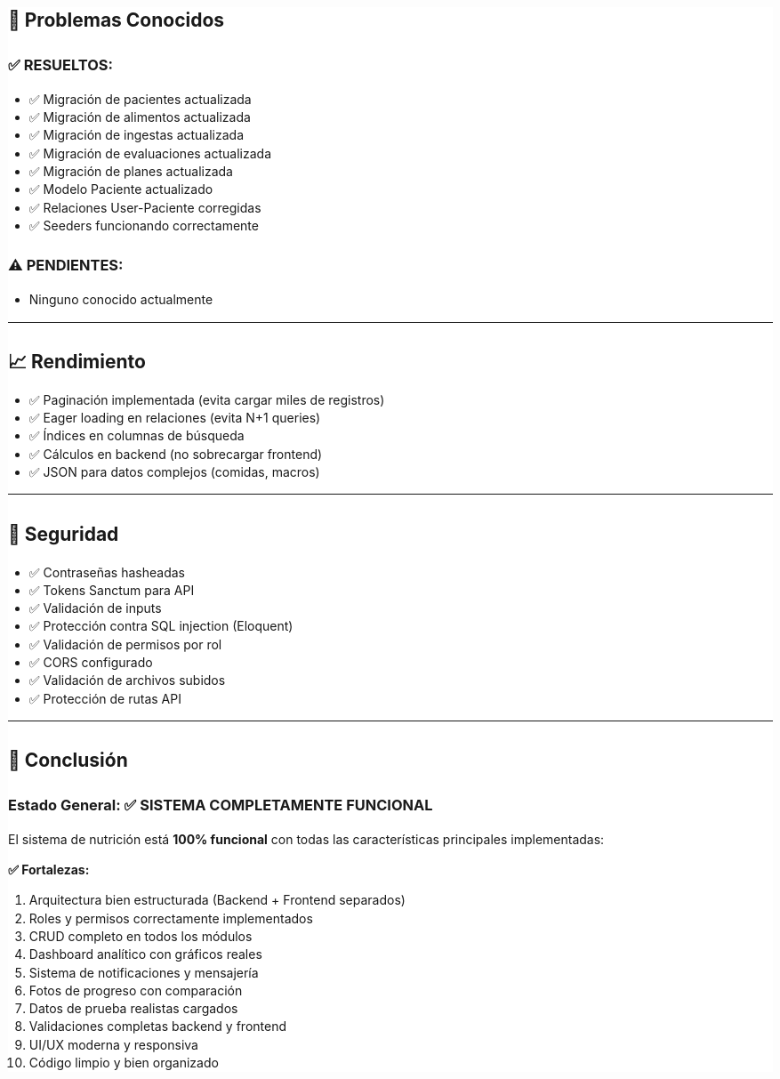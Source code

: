 
## 🐛 Problemas Conocidos

### ✅ RESUELTOS:
- ✅ Migración de pacientes actualizada
- ✅ Migración de alimentos actualizada
- ✅ Migración de ingestas actualizada
- ✅ Migración de evaluaciones actualizada
- ✅ Migración de planes actualizada
- ✅ Modelo Paciente actualizado
- ✅ Relaciones User-Paciente corregidas
- ✅ Seeders funcionando correctamente

### ⚠️ PENDIENTES:
- Ninguno conocido actualmente

---

## 📈 Rendimiento

- ✅ Paginación implementada (evita cargar miles de registros)
- ✅ Eager loading en relaciones (evita N+1 queries)
- ✅ Índices en columnas de búsqueda
- ✅ Cálculos en backend (no sobrecargar frontend)
- ✅ JSON para datos complejos (comidas, macros)

---

## 🔐 Seguridad

- ✅ Contraseñas hasheadas
- ✅ Tokens Sanctum para API
- ✅ Validación de inputs
- ✅ Protección contra SQL injection (Eloquent)
- ✅ Validación de permisos por rol
- ✅ CORS configurado
- ✅ Validación de archivos subidos
- ✅ Protección de rutas API

---

## 📝 Conclusión

### Estado General: **✅ SISTEMA COMPLETAMENTE FUNCIONAL**

El sistema de nutrición está **100% funcional** con todas las características principales implementadas:

**✅ Fortalezas:**
1. Arquitectura bien estructurada (Backend + Frontend separados)
2. Roles y permisos correctamente implementados
3. CRUD completo en todos los módulos
4. Dashboard analítico con gráficos reales
5. Sistema de notificaciones y mensajería
6. Fotos de progreso con comparación
7. Datos de prueba realistas cargados
8. Validaciones completas backend y frontend
9. UI/UX moderna y responsiva
10. Código limpio y bien organizado
